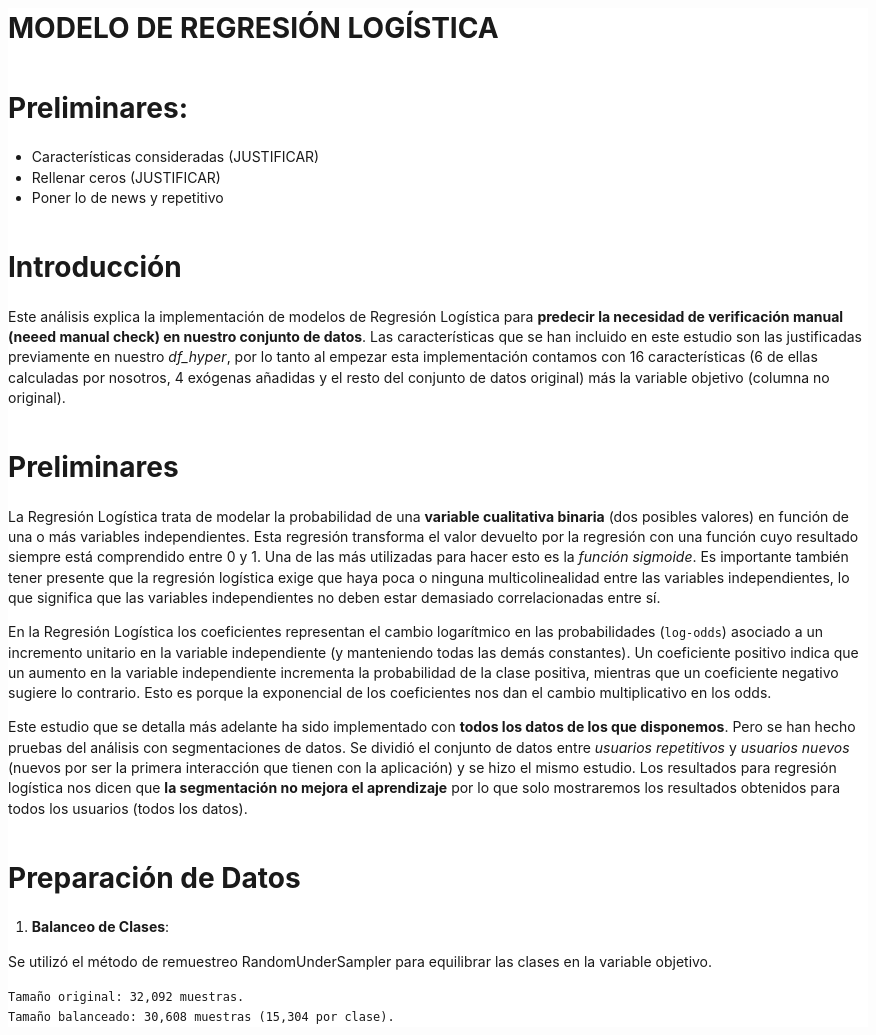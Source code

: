 # **MODELO DE REGRESIÓN LOGÍSTICA**

# Preliminares:
- Características consideradas (JUSTIFICAR)
- Rellenar ceros (JUSTIFICAR)
- Poner lo de news y repetitivo


# Introducción

Este análisis explica la implementación de modelos de Regresión Logística para **predecir la necesidad de verificación manual (neeed manual check) en nuestro conjunto de datos**. Las características que se han incluido en este estudio son las justificadas previamente en nuestro *df_hyper*, por lo tanto al empezar esta implementación contamos con 16 características (6 de ellas calculadas por nosotros, 4 exógenas añadidas y el resto del conjunto de datos original) más la variable objetivo (columna no original).

# Preliminares

La Regresión Logística trata de modelar la probabilidad de una **variable cualitativa binaria** (dos posibles valores) en función de una o más variables independientes. Esta regresión transforma el valor devuelto por la regresión con una función cuyo resultado siempre está comprendido entre 0 y 1. Una de las más utilizadas para hacer esto es la *función sigmoide*.
Es importante también tener presente que la regresión logística exige que haya poca o ninguna multicolinealidad entre las variables independientes, lo que significa que las variables independientes no deben estar demasiado correlacionadas entre sí.

En la Regresión Logística los coeficientes representan el cambio logarítmico en las probabilidades (`log-odds`) asociado a un incremento unitario en la variable independiente (y manteniendo todas las demás constantes). Un coeficiente positivo indica que un aumento en la variable independiente incrementa la probabilidad de la clase positiva, mientras que un coeficiente negativo sugiere lo contrario. Esto es porque la exponencial de los coeficientes nos dan el cambio multiplicativo en los odds.

Este estudio que se detalla más adelante ha sido implementado con **todos los datos de los que disponemos**. Pero se han hecho pruebas del análisis con segmentaciones de datos. Se dividió el conjunto de datos entre *usuarios repetitivos* y *usuarios nuevos* (nuevos por ser la primera interacción que tienen con la aplicación) y se hizo el mismo estudio. Los resultados para regresión logística nos dicen que **la segmentación no mejora el aprendizaje** por lo que solo mostraremos los resultados obtenidos para todos los usuarios (todos los datos).

# Preparación de Datos

1. **Balanceo de Clases**: 

Se utilizó el método de remuestreo RandomUnderSampler para equilibrar las clases en la variable objetivo. 

    Tamaño original: 32,092 muestras.
    Tamaño balanceado: 30,608 muestras (15,304 por clase).
